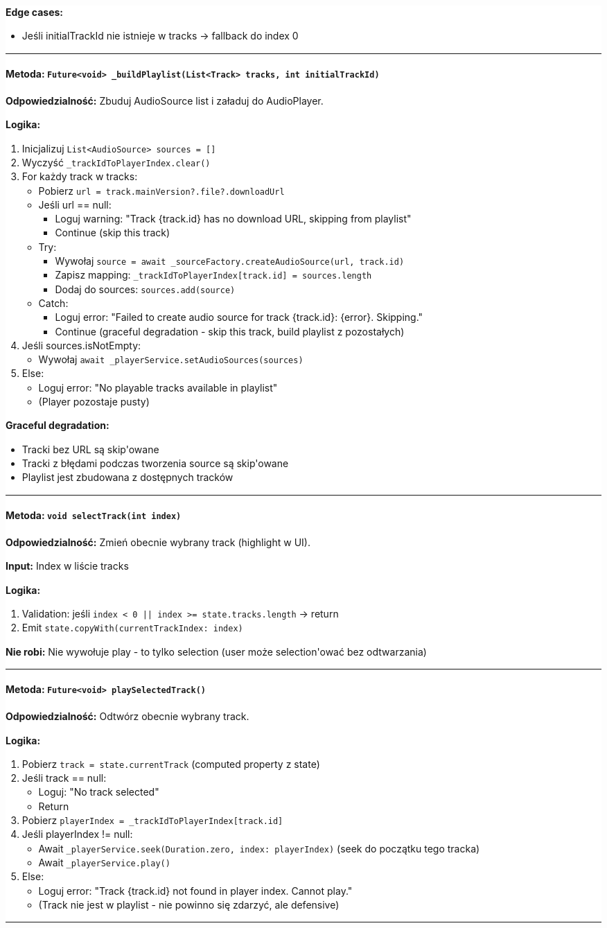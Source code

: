 **Edge cases:**
- Jeśli initialTrackId nie istnieje w tracks → fallback do index 0

---

#### Metoda: `Future<void> _buildPlaylist(List<Track> tracks, int initialTrackId)`
**Odpowiedzialność:** Zbuduj AudioSource list i załaduj do AudioPlayer.

**Logika:**
1. Inicjalizuj `List<AudioSource> sources = []`
2. Wyczyść `_trackIdToPlayerIndex.clear()`
3. For każdy track w tracks:
   - Pobierz `url = track.mainVersion?.file?.downloadUrl`
   - Jeśli url == null:
     - Loguj warning: "Track {track.id} has no download URL, skipping from playlist"
     - Continue (skip this track)
   - Try:
     - Wywołaj `source = await _sourceFactory.createAudioSource(url, track.id)`
     - Zapisz mapping: `_trackIdToPlayerIndex[track.id] = sources.length`
     - Dodaj do sources: `sources.add(source)`
   - Catch:
     - Loguj error: "Failed to create audio source for track {track.id}: {error}. Skipping."
     - Continue (graceful degradation - skip this track, build playlist z pozostałych)
4. Jeśli sources.isNotEmpty:
   - Wywołaj `await _playerService.setAudioSources(sources)`
5. Else:
   - Loguj error: "No playable tracks available in playlist"
   - (Player pozostaje pusty)

**Graceful degradation:**
- Tracki bez URL są skip'owane
- Tracki z błędami podczas tworzenia source są skip'owane
- Playlist jest zbudowana z dostępnych tracków

---

#### Metoda: `void selectTrack(int index)`
**Odpowiedzialność:** Zmień obecnie wybrany track (highlight w UI).

**Input:** Index w liście tracks

**Logika:**
1. Validation: jeśli `index < 0 || index >= state.tracks.length` → return
2. Emit `state.copyWith(currentTrackIndex: index)`

**Nie robi:** Nie wywołuje play - to tylko selection (user może selection'ować bez odtwarzania)

---

#### Metoda: `Future<void> playSelectedTrack()`
**Odpowiedzialność:** Odtwórz obecnie wybrany track.

**Logika:**
1. Pobierz `track = state.currentTrack` (computed property z state)
2. Jeśli track == null:
   - Loguj: "No track selected"
   - Return
3. Pobierz `playerIndex = _trackIdToPlayerIndex[track.id]`
4. Jeśli playerIndex != null:
   - Await `_playerService.seek(Duration.zero, index: playerIndex)` (seek do początku tego tracka)
   - Await `_playerService.play()`
5. Else:
   - Loguj error: "Track {track.id} not found in player index. Cannot play."
   - (Track nie jest w playlist - nie powinno się zdarzyć, ale defensive)

---